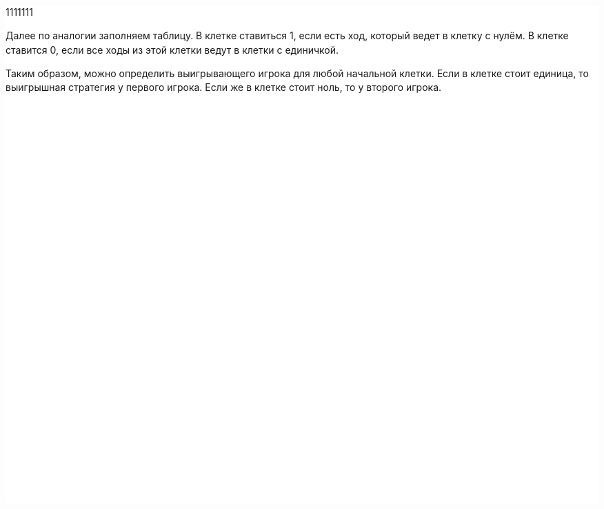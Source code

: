 <g transform="translate(227.73950594676876 338.15324110101017) rotate(0 10.546875 21.599999999999994)"><text x="0" y="0" font-family="Cascadia, Segoe UI Emoji" font-size="36px" fill="#000000" text-anchor="start" style="white-space: pre;" direction="ltr" dominant-baseline="text-before-edge">1</text></g><g transform="translate(134.35139431821221 246.06218657840532) rotate(0 10.546875 21.599999999999998)"><text x="0" y="0" font-family="Cascadia, Segoe UI Emoji" font-size="36px" fill="#000000" text-anchor="start" style="white-space: pre;" direction="ltr" dominant-baseline="text-before-edge">1</text></g><g transform="translate(42.26033979560725 153.97113205580055) rotate(0 10.546875 21.599999999999998)"><text x="0" y="0" font-family="Cascadia, Segoe UI Emoji" font-size="36px" fill="#000000" text-anchor="start" style="white-space: pre;" direction="ltr" dominant-baseline="text-before-edge">1</text></g><g transform="translate(230.3336201586735 153.97113205580044) rotate(0 10.546875 21.599999999999998)"><text x="0" y="0" font-family="Cascadia, Segoe UI Emoji" font-size="36px" fill="#000000" text-anchor="start" style="white-space: pre;" direction="ltr" dominant-baseline="text-before-edge">1</text></g><g transform="translate(134.35139431821267 65.77124885105215) rotate(0 10.546875 21.599999999999994)"><text x="0" y="0" font-family="Cascadia, Segoe UI Emoji" font-size="36px" fill="#000000" text-anchor="start" style="white-space: pre;" direction="ltr" dominant-baseline="text-before-edge">1</text></g><g transform="translate(135.64845142416425 338.15324110101005) rotate(0 10.546875 21.599999999999994)"><text x="0" y="0" font-family="Cascadia, Segoe UI Emoji" font-size="36px" fill="#000000" text-anchor="start" style="white-space: pre;" direction="ltr" dominant-baseline="text-before-edge">1</text></g><g transform="translate(43.557396901559514 339.4502982069623) rotate(0 10.546875 21.599999999999994)"><text x="0" y="0" font-family="Cascadia, Segoe UI Emoji" font-size="36px" fill="#000000" text-anchor="start" style="white-space: pre;" direction="ltr" dominant-baseline="text-before-edge">1</text></g></svg> 
	</div> 
</div>

Далее по аналогии заполняем таблицу. В клетке ставиться 1, если есть ход, который ведет в клетку с нулём. В клетке ставится 0, если все ходы из этой клетки ведут в клетки с единичкой.

Таким образом, можно определить выигрывающего игрока для любой начальной клетки. Если в клетке стоит единица, то выигрышная стратегия у первого игрока. Если же в клетке стоит ноль, то у второго игрока.

<div style="display:flex; align-items: center;"> 
	<div style="flex:1; mix-blend-mode:difference; filter:invert(1);"> 
		<svg version="1.1" xmlns="http://www.w3.org/2000/svg" viewBox="0 0 572.5549877339995 574.2360863353761" width="572.5549877339995" height="574.2360863353761">
  
  
  <defs>
    <style class="style-fonts">
      @font-face {
        font-family: "Virgil";
        src: url("https://excalidraw.com/Virgil.woff2");
      }
      @font-face {
        font-family: "Cascadia";
        src: url("https://excalidraw.com/Cascadia.woff2");
      }
    </style>
    
  </defs>